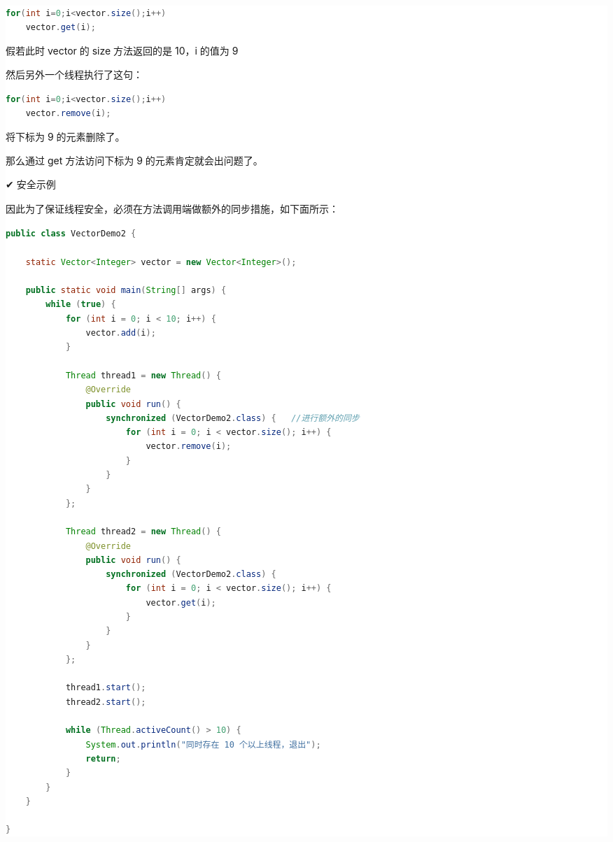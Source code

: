 ```java
for(int i=0;i<vector.size();i++)
    vector.get(i);
```

假若此时 vector 的 size 方法返回的是 10，i 的值为 9

然后另外一个线程执行了这句：

```java
for(int i=0;i<vector.size();i++)
    vector.remove(i);
```

将下标为 9 的元素删除了。

那么通过 get 方法访问下标为 9 的元素肯定就会出问题了。

✔ 安全示例

因此为了保证线程安全，必须在方法调用端做额外的同步措施，如下面所示：

```java
public class VectorDemo2 {

    static Vector<Integer> vector = new Vector<Integer>();

    public static void main(String[] args) {
        while (true) {
            for (int i = 0; i < 10; i++) {
                vector.add(i);
            }

            Thread thread1 = new Thread() {
                @Override
                public void run() {
                    synchronized (VectorDemo2.class) {   //进行额外的同步
                        for (int i = 0; i < vector.size(); i++) {
                            vector.remove(i);
                        }
                    }
                }
            };

            Thread thread2 = new Thread() {
                @Override
                public void run() {
                    synchronized (VectorDemo2.class) {
                        for (int i = 0; i < vector.size(); i++) {
                            vector.get(i);
                        }
                    }
                }
            };

            thread1.start();
            thread2.start();

            while (Thread.activeCount() > 10) {
                System.out.println("同时存在 10 个以上线程，退出");
                return;
            }
        }
    }

}
```
